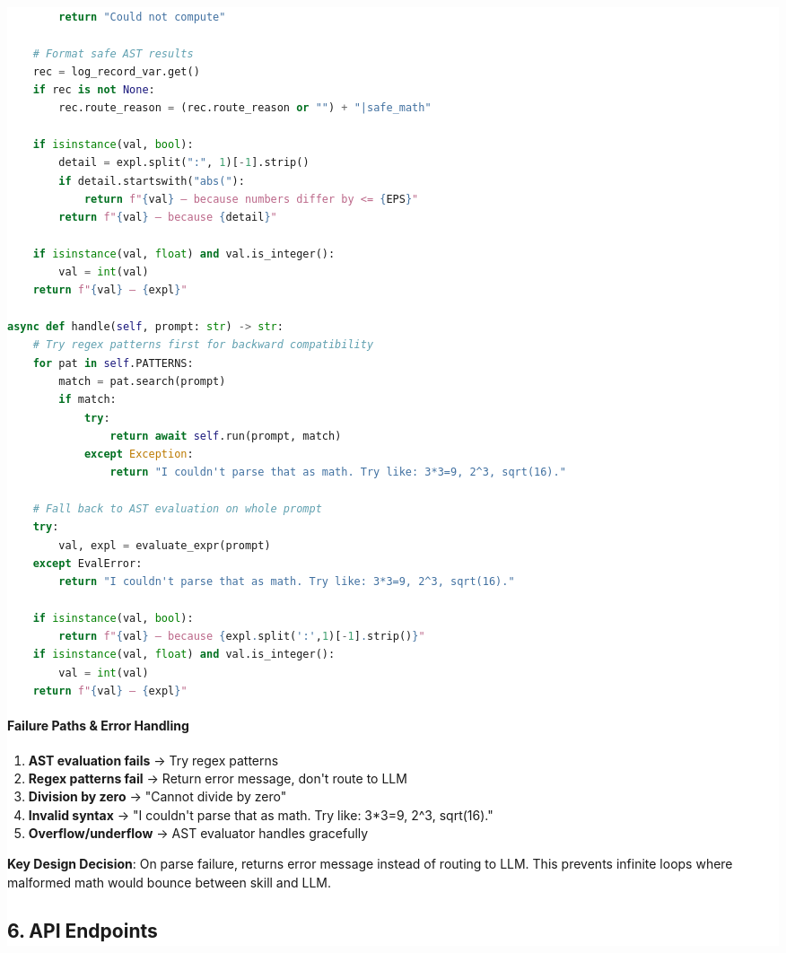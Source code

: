 ```python
        return "Could not compute"
    
    # Format safe AST results
    rec = log_record_var.get()
    if rec is not None:
        rec.route_reason = (rec.route_reason or "") + "|safe_math"
    
    if isinstance(val, bool):
        detail = expl.split(":", 1)[-1].strip()
        if detail.startswith("abs("):
            return f"{val} — because numbers differ by <= {EPS}"
        return f"{val} — because {detail}"
    
    if isinstance(val, float) and val.is_integer():
        val = int(val)
    return f"{val} — {expl}"

async def handle(self, prompt: str) -> str:
    # Try regex patterns first for backward compatibility
    for pat in self.PATTERNS:
        match = pat.search(prompt)
        if match:
            try:
                return await self.run(prompt, match)
            except Exception:
                return "I couldn't parse that as math. Try like: 3*3=9, 2^3, sqrt(16)."
    
    # Fall back to AST evaluation on whole prompt
    try:
        val, expl = evaluate_expr(prompt)
    except EvalError:
        return "I couldn't parse that as math. Try like: 3*3=9, 2^3, sqrt(16)."
    
    if isinstance(val, bool):
        return f"{val} — because {expl.split(':',1)[-1].strip()}"
    if isinstance(val, float) and val.is_integer():
        val = int(val)
    return f"{val} — {expl}"
```

#### Failure Paths & Error Handling

1. **AST evaluation fails** → Try regex patterns
2. **Regex patterns fail** → Return error message, don't route to LLM
3. **Division by zero** → "Cannot divide by zero"
4. **Invalid syntax** → "I couldn't parse that as math. Try like: 3*3=9, 2^3, sqrt(16)."
5. **Overflow/underflow** → AST evaluator handles gracefully

**Key Design Decision**: On parse failure, returns error message instead of routing to LLM. This prevents infinite loops where malformed math would bounce between skill and LLM.

## 6. API Endpoints
